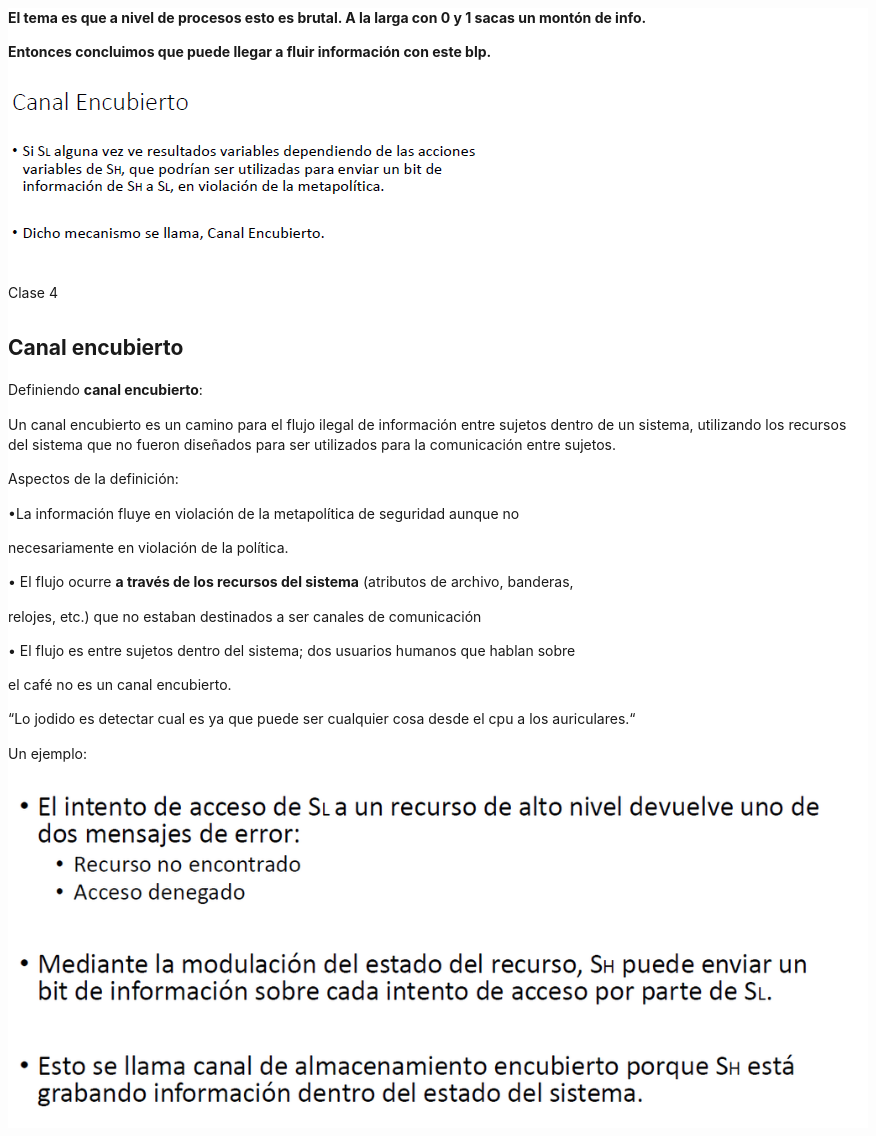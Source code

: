 **El tema es que a nivel de procesos esto es brutal. A la larga con 0 y 1 sacas un montón de info.**

**Entonces concluimos que puede llegar a fluir información con este blp.**

![](../../.gitbook/assets/22.png)

Clase 4

## Canal encubierto

Definiendo **canal encubierto**:

Un canal encubierto es un camino para el flujo ilegal de información entre sujetos dentro de un sistema, utilizando los recursos del sistema que no fueron diseñados para ser utilizados para la comunicación entre sujetos.

Aspectos de la definición:

•La información fluye en violación de la metapolítica de seguridad aunque no

necesariamente en violación de la política.

• El flujo ocurre **a través de los recursos del sistema** \(atributos de archivo, banderas,

relojes, etc.\) que no estaban destinados a ser canales de comunicación

• El flujo es entre sujetos dentro del sistema; dos usuarios humanos que hablan sobre

el café no es un canal encubierto.

“Lo jodido es detectar cual es ya que puede ser cualquier cosa desde el cpu a los auriculares.“

Un ejemplo:

![](../../.gitbook/assets/23.png)
